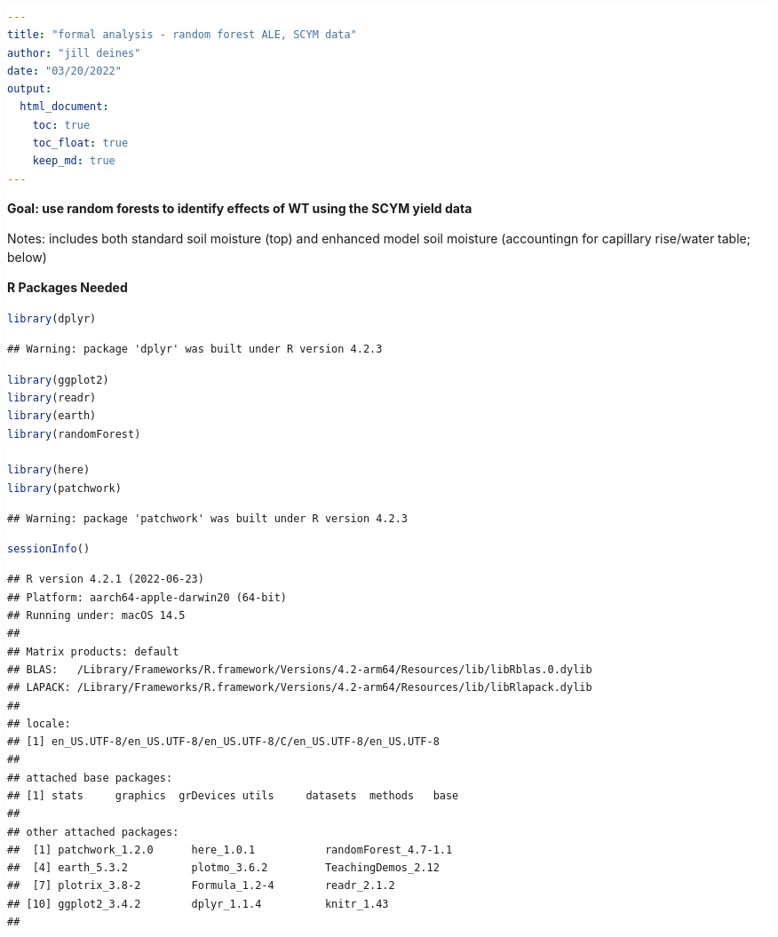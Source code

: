 ```yaml
---
title: "formal analysis - random forest ALE, SCYM data"
author: "jill deines"
date: "03/20/2022"
output: 
  html_document:
    toc: true
    toc_float: true
    keep_md: true
---
```


**Goal: use random forests to identify effects of WT using the SCYM yield data**

Notes: includes both standard soil moisture (top) and enhanced model soil moisture (accountingn for capillary rise/water table; below)




**R Packages Needed**


```r
library(dplyr)
```

```
## Warning: package 'dplyr' was built under R version 4.2.3
```

```r
library(ggplot2)
library(readr)
library(earth)
library(randomForest)

library(here)
library(patchwork)
```

```
## Warning: package 'patchwork' was built under R version 4.2.3
```

```r
sessionInfo()
```

```
## R version 4.2.1 (2022-06-23)
## Platform: aarch64-apple-darwin20 (64-bit)
## Running under: macOS 14.5
## 
## Matrix products: default
## BLAS:   /Library/Frameworks/R.framework/Versions/4.2-arm64/Resources/lib/libRblas.0.dylib
## LAPACK: /Library/Frameworks/R.framework/Versions/4.2-arm64/Resources/lib/libRlapack.dylib
## 
## locale:
## [1] en_US.UTF-8/en_US.UTF-8/en_US.UTF-8/C/en_US.UTF-8/en_US.UTF-8
## 
## attached base packages:
## [1] stats     graphics  grDevices utils     datasets  methods   base     
## 
## other attached packages:
##  [1] patchwork_1.2.0      here_1.0.1           randomForest_4.7-1.1
##  [4] earth_5.3.2          plotmo_3.6.2         TeachingDemos_2.12  
##  [7] plotrix_3.8-2        Formula_1.2-4        readr_2.1.2         
## [10] ggplot2_3.4.2        dplyr_1.1.4          knitr_1.43          
## 
```
